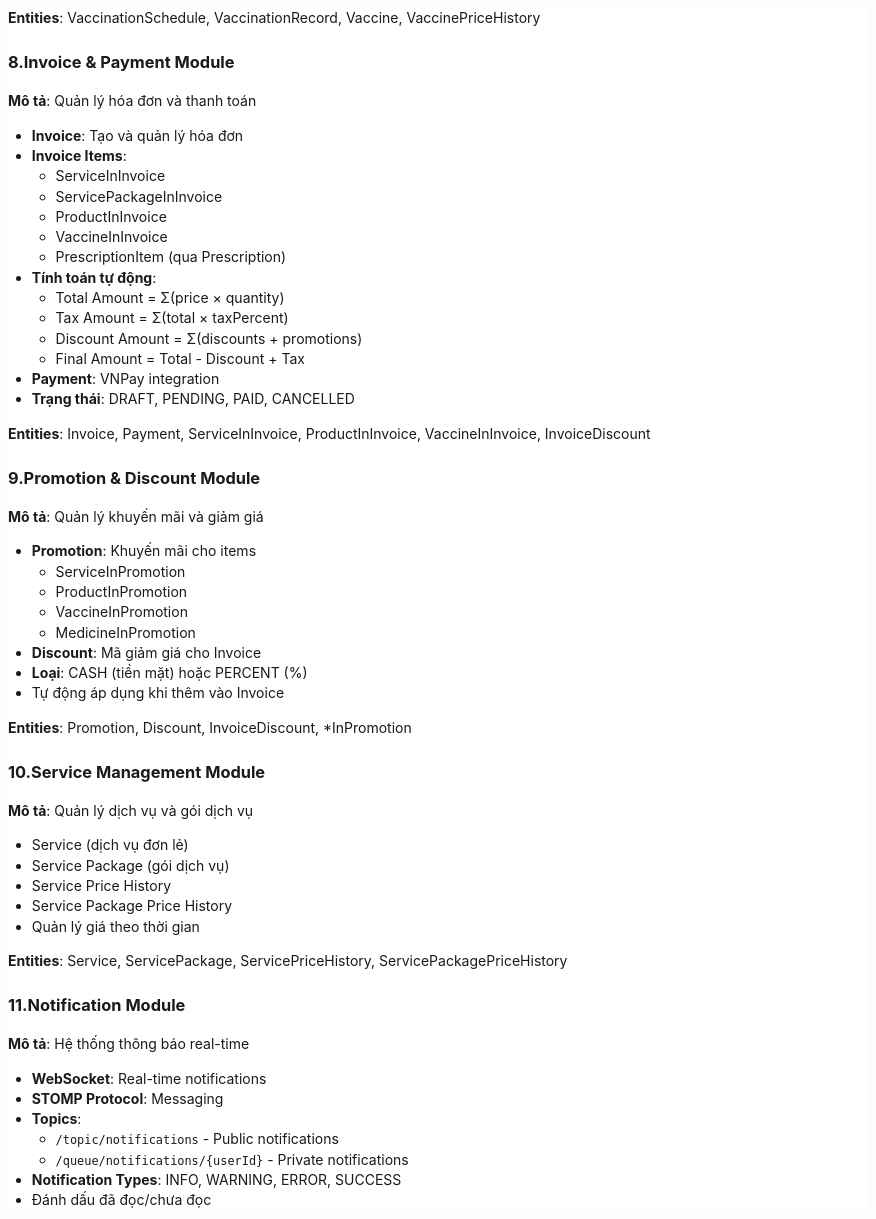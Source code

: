 **Entities**: VaccinationSchedule, VaccinationRecord, Vaccine, VaccinePriceHistory

### 8.Invoice & Payment Module
**Mô tả**: Quản lý hóa đơn và thanh toán
- **Invoice**: Tạo và quản lý hóa đơn
- **Invoice Items**:
  - ServiceInInvoice
  - ServicePackageInInvoice
  - ProductInInvoice
  - VaccineInInvoice
  - PrescriptionItem (qua Prescription)
- **Tính toán tự động**:
  - Total Amount = Σ(price × quantity)
  - Tax Amount = Σ(total × taxPercent)
  - Discount Amount = Σ(discounts + promotions)
  - Final Amount = Total - Discount + Tax
- **Payment**: VNPay integration
- **Trạng thái**: DRAFT, PENDING, PAID, CANCELLED

**Entities**: Invoice, Payment, ServiceInInvoice, ProductInInvoice, VaccineInInvoice, InvoiceDiscount

### 9.Promotion & Discount Module
**Mô tả**: Quản lý khuyến mãi và giảm giá
- **Promotion**: Khuyến mãi cho items
  - ServiceInPromotion
  - ProductInPromotion
  - VaccineInPromotion
  - MedicineInPromotion
- **Discount**: Mã giảm giá cho Invoice
- **Loại**: CASH (tiền mặt) hoặc PERCENT (%)
- Tự động áp dụng khi thêm vào Invoice

**Entities**: Promotion, Discount, InvoiceDiscount, *InPromotion

### 10.Service Management Module
**Mô tả**: Quản lý dịch vụ và gói dịch vụ
- Service (dịch vụ đơn lẻ)
- Service Package (gói dịch vụ)
- Service Price History
- Service Package Price History
- Quản lý giá theo thời gian

**Entities**: Service, ServicePackage, ServicePriceHistory, ServicePackagePriceHistory

### 11.Notification Module
**Mô tả**: Hệ thống thông báo real-time
- **WebSocket**: Real-time notifications
- **STOMP Protocol**: Messaging
- **Topics**:
  - `/topic/notifications` - Public notifications
  - `/queue/notifications/{userId}` - Private notifications
- **Notification Types**: INFO, WARNING, ERROR, SUCCESS
- Đánh dấu đã đọc/chưa đọc
